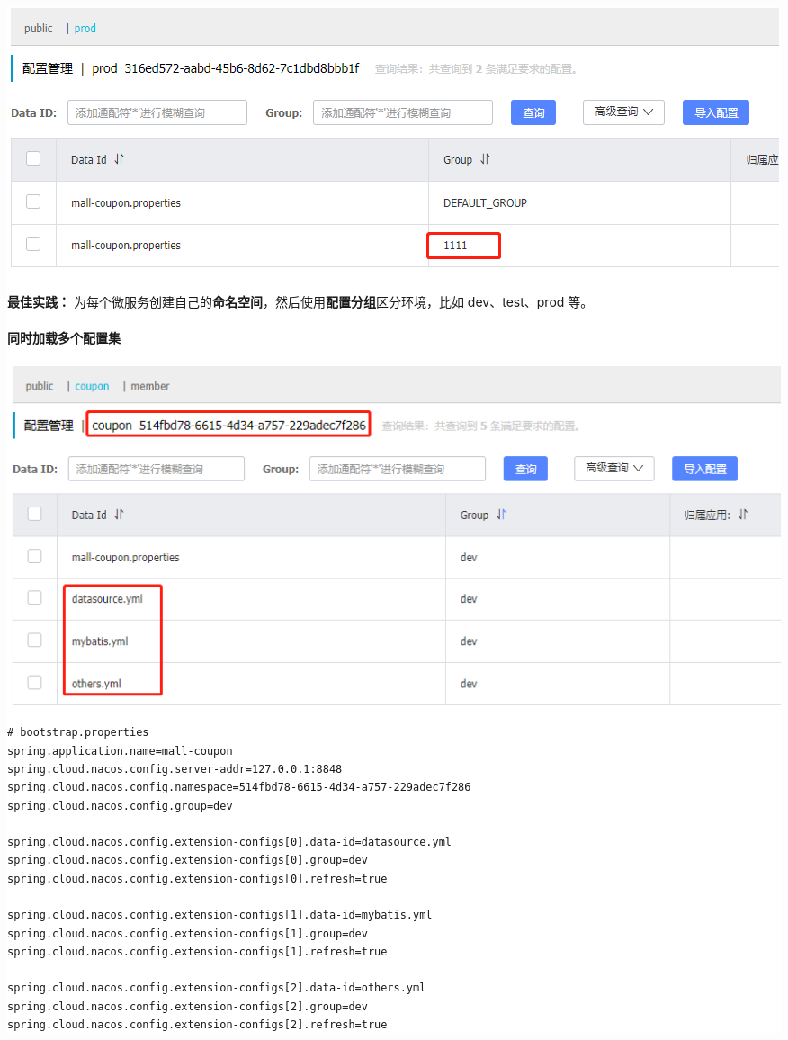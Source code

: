 ![image-20220503144742335](../images/image-20220503144742335.png)

**最佳实践：** 为每个微服务创建自己的**命名空间**，然后使用**配置分组**区分环境，比如 dev、test、prod 等。

#### 同时加载多个配置集

![image-20220503152040354](../images/image-20220503152040354.png)

```properties
# bootstrap.properties
spring.application.name=mall-coupon
spring.cloud.nacos.config.server-addr=127.0.0.1:8848
spring.cloud.nacos.config.namespace=514fbd78-6615-4d34-a757-229adec7f286
spring.cloud.nacos.config.group=dev

spring.cloud.nacos.config.extension-configs[0].data-id=datasource.yml
spring.cloud.nacos.config.extension-configs[0].group=dev
spring.cloud.nacos.config.extension-configs[0].refresh=true

spring.cloud.nacos.config.extension-configs[1].data-id=mybatis.yml
spring.cloud.nacos.config.extension-configs[1].group=dev
spring.cloud.nacos.config.extension-configs[1].refresh=true

spring.cloud.nacos.config.extension-configs[2].data-id=others.yml
spring.cloud.nacos.config.extension-configs[2].group=dev
spring.cloud.nacos.config.extension-configs[2].refresh=true
```
